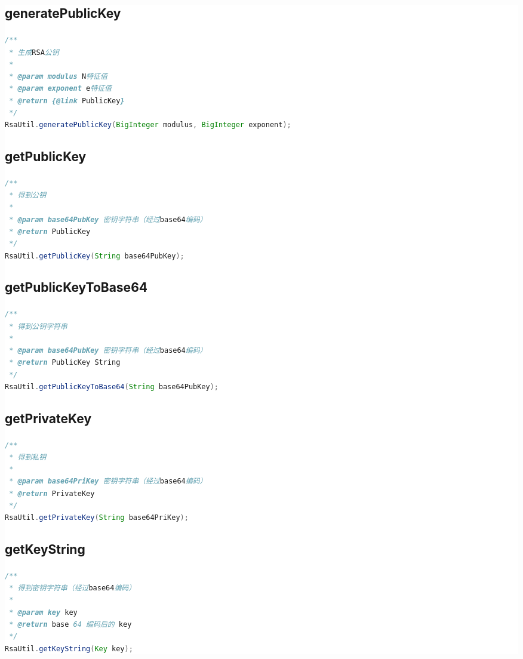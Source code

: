 ## generatePublicKey
```java
/**
 * 生成RSA公钥
 *
 * @param modulus N特征值
 * @param exponent e特征值
 * @return {@link PublicKey}
 */
RsaUtil.generatePublicKey(BigInteger modulus, BigInteger exponent);
```

## getPublicKey
```java
/**
 * 得到公钥
 *
 * @param base64PubKey 密钥字符串（经过base64编码）
 * @return PublicKey
 */
RsaUtil.getPublicKey(String base64PubKey);
```

## getPublicKeyToBase64
```java
/**
 * 得到公钥字符串
 *
 * @param base64PubKey 密钥字符串（经过base64编码）
 * @return PublicKey String
 */
RsaUtil.getPublicKeyToBase64(String base64PubKey);
```

## getPrivateKey
```java
/**
 * 得到私钥
 *
 * @param base64PriKey 密钥字符串（经过base64编码）
 * @return PrivateKey
 */
RsaUtil.getPrivateKey(String base64PriKey);
```

## getKeyString
```java
/**
 * 得到密钥字符串（经过base64编码）
 *
 * @param key key
 * @return base 64 编码后的 key
 */
RsaUtil.getKeyString(Key key);
```
